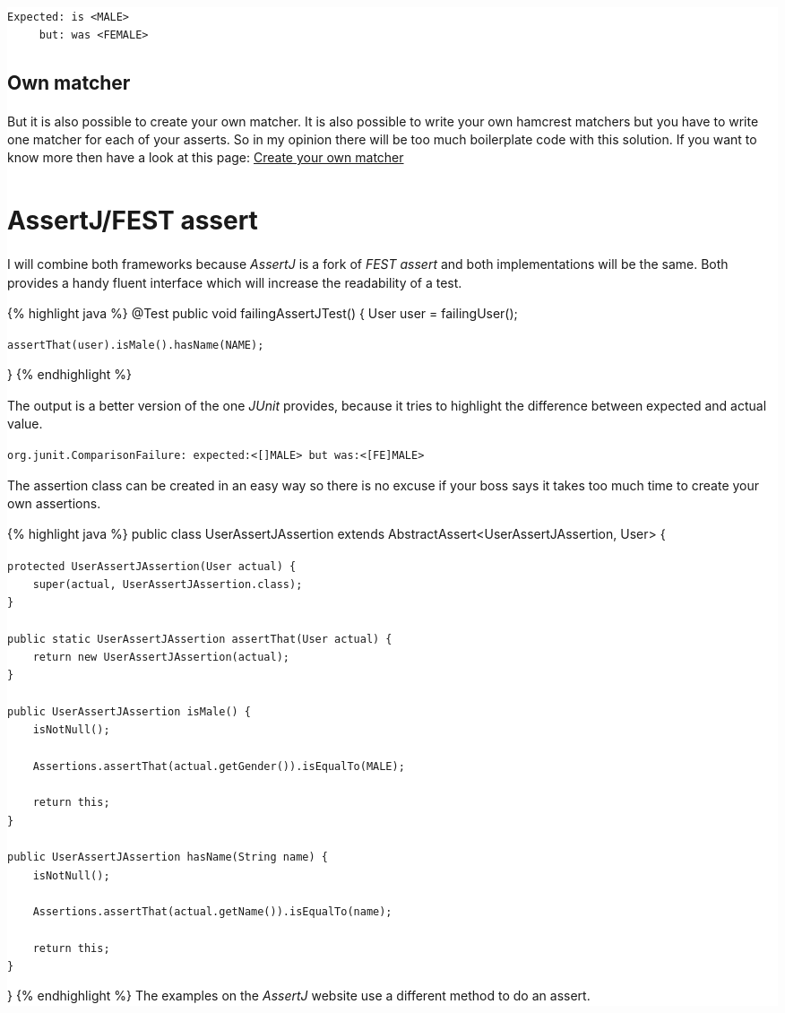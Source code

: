     Expected: is <MALE>
         but: was <FEMALE>

## Own matcher

But it is also possible to create your own matcher. It is also possible to write your own hamcrest matchers but you have to write one matcher for each of your asserts. So in my opinion there will be too much boilerplate code with this solution. If you want to know more then have a look at this page: [Create your own matcher](http://www.planetgeek.ch/2012/03/07/create-your-own-matcher/)

# AssertJ/FEST assert

I will combine both frameworks because _AssertJ_ is a fork of _FEST assert_ and both implementations will be the same. Both provides a handy fluent interface which will increase the readability of a test.

{% highlight java %}
@Test
public void failingAssertJTest() {
    User user = failingUser();

    assertThat(user).isMale().hasName(NAME);
}
{% endhighlight %}

The output is a better version of the one _JUnit_ provides, because it tries to highlight the difference between expected and actual value.


    org.junit.ComparisonFailure: expected:<[]MALE> but was:<[FE]MALE>

The assertion class can be created in an easy way so there is no excuse if your boss says it takes too much time to create your own assertions.

{% highlight java %}
public class UserAssertJAssertion extends AbstractAssert<UserAssertJAssertion, User> {

    protected UserAssertJAssertion(User actual) {
        super(actual, UserAssertJAssertion.class);
    }

    public static UserAssertJAssertion assertThat(User actual) {
        return new UserAssertJAssertion(actual);
    }

    public UserAssertJAssertion isMale() {
        isNotNull();

        Assertions.assertThat(actual.getGender()).isEqualTo(MALE);

        return this;
    }

    public UserAssertJAssertion hasName(String name) {
        isNotNull();

        Assertions.assertThat(actual.getName()).isEqualTo(name);

        return this;
    }
}
{% endhighlight %}
The examples on the _AssertJ_ website use a different method to do an assert.
